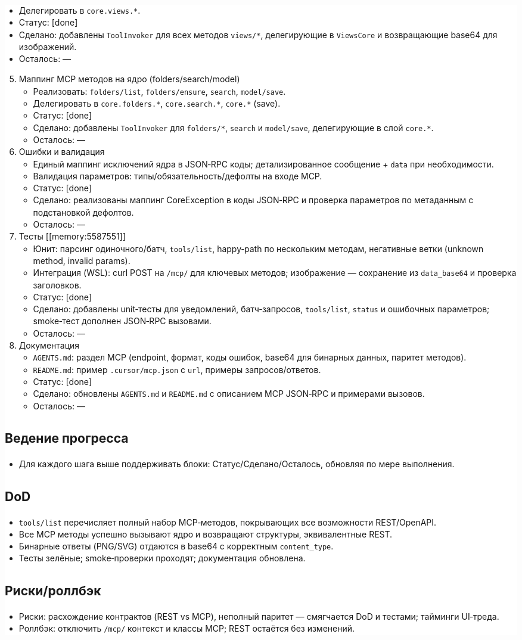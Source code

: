    - Делегировать в `core.views.*`.
   - Статус: [done]
   - Сделано: добавлены `ToolInvoker` для всех методов `views/*`, делегирующие в `ViewsCore` и возвращающие base64 для изображений.
   - Осталось: —
5) Маппинг MCP методов на ядро (folders/search/model)
   - Реализовать: `folders/list`, `folders/ensure`, `search`, `model/save`.
   - Делегировать в `core.folders.*`, `core.search.*`, `core.*` (save).
   - Статус: [done]
   - Сделано: добавлены `ToolInvoker` для `folders/*`, `search` и `model/save`, делегирующие в слой `core.*`.
   - Осталось: —
6) Ошибки и валидация
   - Единый маппинг исключений ядра в JSON‑RPC коды; детализированное сообщение + `data` при необходимости.
   - Валидация параметров: типы/обязательность/дефолты на входе MCP.
   - Статус: [done]
   - Сделано: реализованы маппинг CoreException в коды JSON‑RPC и проверка параметров по метаданным с подстановкой дефолтов.
   - Осталось: —
7) Тесты [[memory:5587551]]
   - Юнит: парсинг одиночного/батч, `tools/list`, happy‑path по нескольким методам, негативные ветки (unknown method, invalid params).
   - Интеграция (WSL): curl POST на `/mcp/` для ключевых методов; изображение — сохранение из `data_base64` и проверка заголовков.
   - Статус: [done]
   - Сделано: добавлены unit‑тесты для уведомлений, батч‑запросов, `tools/list`, `status` и ошибочных параметров; smoke‑тест дополнен JSON‑RPC вызовами.
   - Осталось: —
8) Документация
   - `AGENTS.md`: раздел MCP (endpoint, формат, коды ошибок, base64 для бинарных данных, паритет методов).
   - `README.md`: пример `.cursor/mcp.json` с `url`, примеры запросов/ответов.
   - Статус: [done]
   - Сделано: обновлены `AGENTS.md` и `README.md` с описанием MCP JSON‑RPC и примерами вызовов.
   - Осталось: —

## Ведение прогресса
- Для каждого шага выше поддерживать блоки: Статус/Сделано/Осталось, обновляя по мере выполнения.

## DoD
- `tools/list` перечисляет полный набор MCP‑методов, покрывающих все возможности REST/OpenAPI.
- Все MCP методы успешно вызывают ядро и возвращают структуры, эквивалентные REST.
- Бинарные ответы (PNG/SVG) отдаются в base64 с корректным `content_type`.
- Тесты зелёные; smoke‑проверки проходят; документация обновлена.

## Риски/роллбэк
- Риски: расхождение контрактов (REST vs MCP), неполный паритет — смягчается DoD и тестами; тайминги UI‑треда.
- Роллбэк: отключить `/mcp/` контекст и классы MCP; REST остаётся без изменений.


 